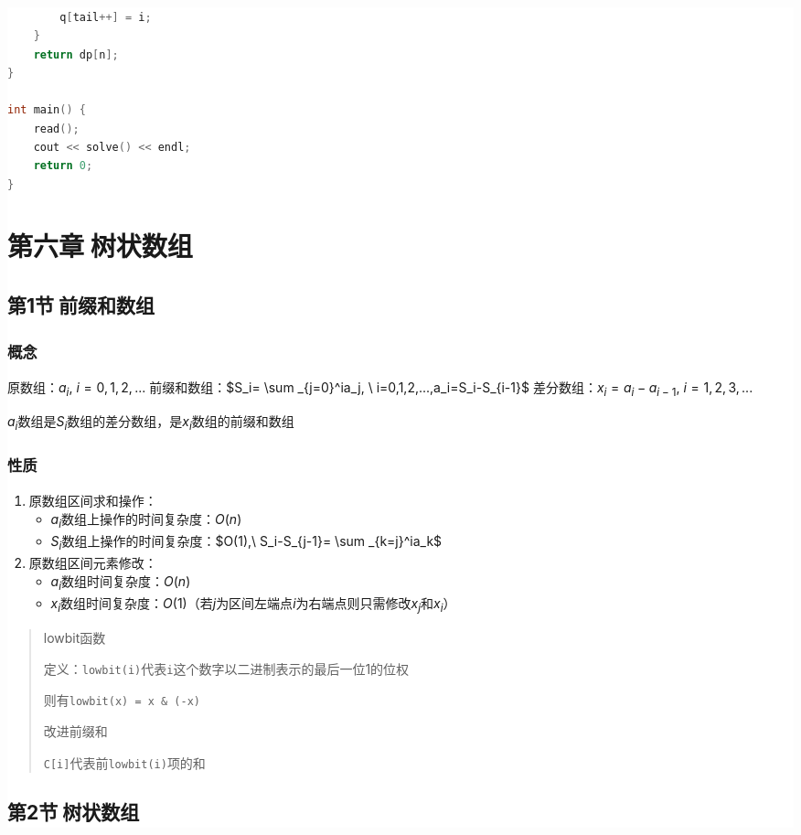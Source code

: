 ```c++
        q[tail++] = i;
    }
    return dp[n];
}

int main() {
    read();
    cout << solve() << endl;
    return 0;
}
```







# 第六章 树状数组

## 第1节 前缀和数组

### 概念

原数组：$a_i,\ i=0,1,2,...$
前缀和数组：$S_i= \sum _{j=0}^ia_j, \ i=0,1,2,...,a_i=S_i-S_{i-1}$
差分数组：$x_i=a_i-a_{i-1}, \ i=1,2,3,...$

$a_i$数组是$S_i$数组的差分数组，是$x_i$数组的前缀和数组

### 性质

1. 原数组区间求和操作：
   - $a_i$数组上操作的时间复杂度：$O(n)$
   - $S_i$数组上操作的时间复杂度：$O(1),\ S_i-S_{j-1}= \sum _{k=j}^ia_k$
2. 原数组区间元素修改：
   - $a_i$数组时间复杂度：$O(n)$
   - $x_i$数组时间复杂度：$O(1)$（若$j$为区间左端点$i$为右端点则只需修改$x_j$和$x_i$）

> lowbit函数
>
> 定义：`lowbit(i)`代表`i`这个数字以二进制表示的最后一位1的位权
>
> 则有`lowbit(x) = x & (-x)`
>
> 改进前缀和
> 
> `C[i]`代表前`lowbit(i)`项的和





## 第2节 树状数组
